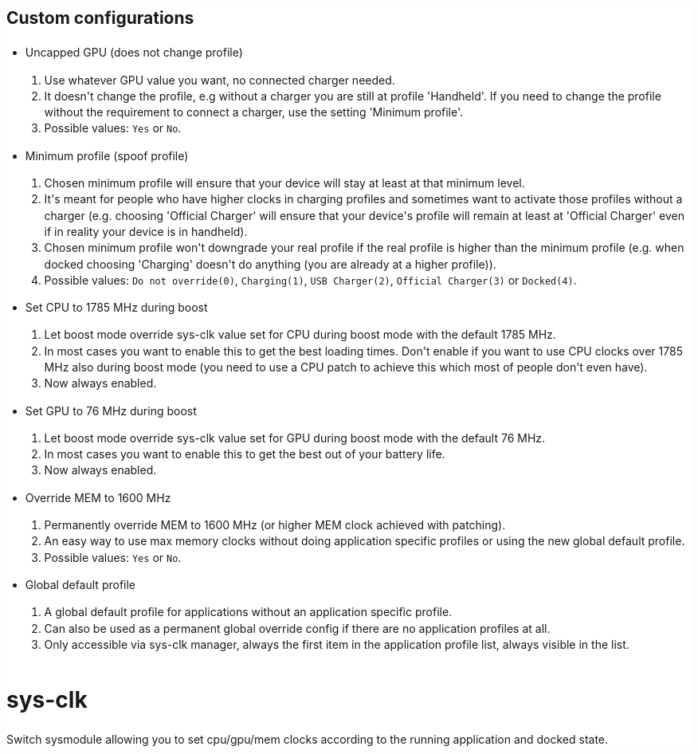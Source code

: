 ## Custom configurations

* Uncapped GPU (does not change profile)
    1. Use whatever GPU value you want, no connected charger needed.
    2. It doesn't change the profile, e.g without a charger you are still at profile 'Handheld'. If you need to change the profile without the requirement to connect a charger, use the setting 'Minimum profile'.
    3. Possible values: `Yes` or `No`.
    
* Minimum profile (spoof profile)
    1. Chosen minimum profile will ensure that your device will stay at least at that minimum level. 
    2. It's meant for people who have higher clocks in charging profiles and sometimes want to activate those profiles without a charger (e.g. choosing 'Official Charger' will ensure that your device's profile will remain at least at 'Official Charger' even if in reality your device is in handheld). 
    3. Chosen minimum profile won't downgrade your real profile if the real profile is higher than the minimum profile (e.g. when docked choosing 'Charging' doesn't do anything (you are already at a higher profile)).
    4. Possible values:
    `Do not override(0)`,
    `Charging(1)`,
    `USB Charger(2)`,
    `Official Charger(3)` or
    `Docked(4)`.
    
* Set CPU to 1785 MHz during boost
    1. Let boost mode override sys-clk value set for CPU during boost mode with the default 1785 MHz.
    2. In most cases you want to enable this to get the best loading times. Don't enable if you want to use CPU clocks over 1785 MHz also during boost mode (you need to use a CPU patch to achieve this which most of people don't even have).
    3. Now always enabled.

* Set GPU to 76 MHz during boost
    1. Let boost mode override sys-clk value set for GPU during boost mode with the default 76 MHz.
    2. In most cases you want to enable this to get the best out of your battery life. 
    2. Now always enabled.

* Override MEM to 1600 MHz
    1. Permanently override MEM to 1600 MHz (or higher MEM clock achieved with patching).
    2. An easy way to use max memory clocks without doing application specific profiles or using the new global default profile. 
    2. Possible values: `Yes` or `No`.

* Global default profile
    1. A global default profile for applications without an application specific profile.
    2. Can also be used as a permanent global override config if there are no application profiles at all.
    2. Only accessible via sys-clk manager, always the first item in the application profile list, always visible in the list.
    
# sys-clk

Switch sysmodule allowing you to set cpu/gpu/mem clocks according to the running application and docked state.
